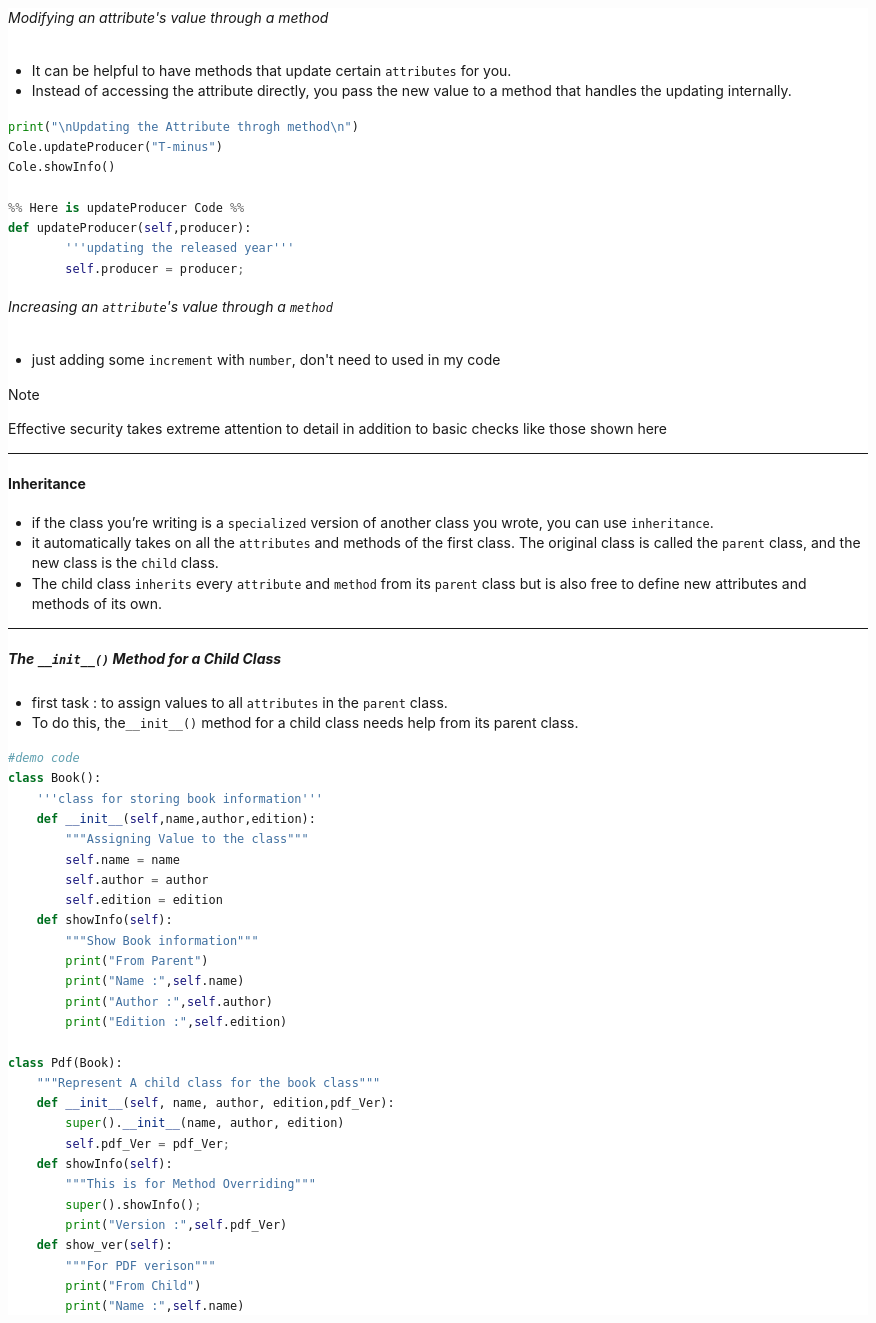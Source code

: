 ###### Modifying an attribute's value through a method

- It can be helpful to have methods that update certain `attributes` for you.
- Instead of accessing the attribute directly, you pass the new value to a method that handles the updating internally.
```python
print("\nUpdating the Attribute throgh method\n")
Cole.updateProducer("T-minus")
Cole.showInfo()

%% Here is updateProducer Code %%
def updateProducer(self,producer):
        '''updating the released year'''
        self.producer = producer;
```

###### Increasing an `attribute`'s value through a `method`
- just adding some `increment` with `number`, don't need to used in my code

> [!NOTE]
> Effective security takes extreme attention to detail in addition to basic checks like those shown here

----
#### Inheritance

- if the class you’re writing is a `specialized` version of another class you wrote, you can use `inheritance`.
- it automatically takes on all the `attributes` and methods of the first class. The original class is called the `parent` class, and the new class is the `child` class.
- The child class `inherits` every `attribute` and `method` from its `parent` class but is also free to define new attributes and methods of its own.
-----
##### The `__init__()` Method for a Child Class
- first task : to assign values to all `attributes` in the `parent` class.
- To do this, the`__init__()` method for a child class needs help from its parent class.
```python
#demo code
class Book():
    '''class for storing book information'''
    def __init__(self,name,author,edition):
        """Assigning Value to the class"""
        self.name = name
        self.author = author
        self.edition = edition
    def showInfo(self):
        """Show Book information"""
        print("From Parent")
        print("Name :",self.name)
        print("Author :",self.author)
        print("Edition :",self.edition)  

class Pdf(Book):
    """Represent A child class for the book class"""
    def __init__(self, name, author, edition,pdf_Ver):
        super().__init__(name, author, edition)
        self.pdf_Ver = pdf_Ver;
    def showInfo(self):
        """This is for Method Overriding"""
        super().showInfo();
        print("Version :",self.pdf_Ver)
    def show_ver(self):
        """For PDF verison"""
        print("From Child")
        print("Name :",self.name)
```